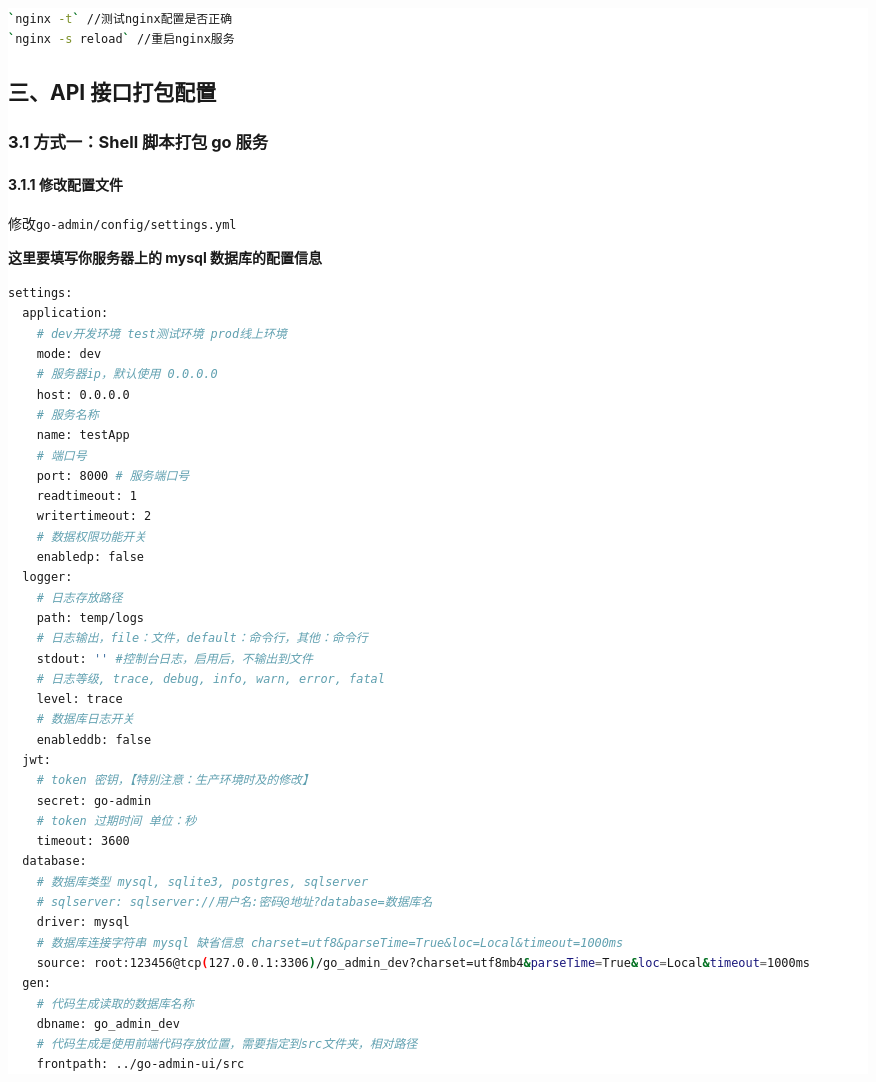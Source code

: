 ```bash
`nginx -t` //测试nginx配置是否正确
`nginx -s reload` //重启nginx服务
```

## 三、API 接口打包配置

### 3.1 方式一：Shell 脚本打包 go 服务

#### 3.1.1 修改配置文件

修改`go-admin/config/settings.yml`

**这里要填写你服务器上的 mysql 数据库的配置信息**

```bash
settings:
  application:
    # dev开发环境 test测试环境 prod线上环境
    mode: dev
    # 服务器ip，默认使用 0.0.0.0
    host: 0.0.0.0
    # 服务名称
    name: testApp
    # 端口号
    port: 8000 # 服务端口号
    readtimeout: 1
    writertimeout: 2
    # 数据权限功能开关
    enabledp: false
  logger:
    # 日志存放路径
    path: temp/logs
    # 日志输出，file：文件，default：命令行，其他：命令行
    stdout: '' #控制台日志，启用后，不输出到文件
    # 日志等级, trace, debug, info, warn, error, fatal
    level: trace
    # 数据库日志开关
    enableddb: false
  jwt:
    # token 密钥，【特别注意：生产环境时及的修改】
    secret: go-admin
    # token 过期时间 单位：秒
    timeout: 3600
  database:
    # 数据库类型 mysql, sqlite3, postgres, sqlserver
    # sqlserver: sqlserver://用户名:密码@地址?database=数据库名
    driver: mysql
    # 数据库连接字符串 mysql 缺省信息 charset=utf8&parseTime=True&loc=Local&timeout=1000ms
    source: root:123456@tcp(127.0.0.1:3306)/go_admin_dev?charset=utf8mb4&parseTime=True&loc=Local&timeout=1000ms
  gen:
    # 代码生成读取的数据库名称
    dbname: go_admin_dev
    # 代码生成是使用前端代码存放位置，需要指定到src文件夹，相对路径
    frontpath: ../go-admin-ui/src
```
